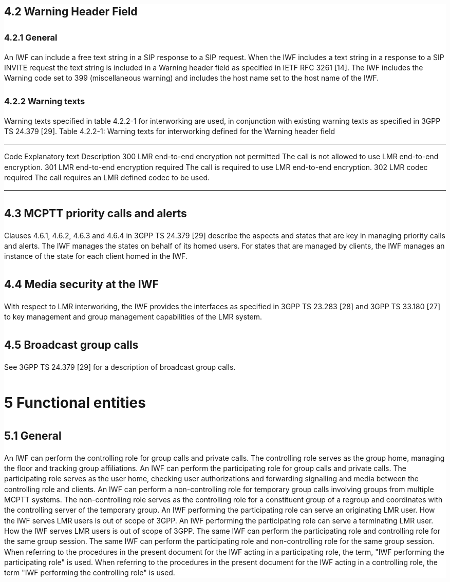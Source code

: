 ## 4.2 Warning Header Field
### 4.2.1 General
An IWF can include a free text string in a SIP response to a SIP request. When
the IWF includes a text string in a response to a SIP INVITE request the text
string is included in a Warning header field as specified in IETF RFC 3261
[14]. The IWF includes the Warning code set to 399 (miscellaneous warning) and
includes the host name set to the host name of the IWF.
### 4.2.2 Warning texts
Warning texts specified in table 4.2.2-1 for interworking are used, in
conjunction with existing warning texts as specified in 3GPP TS 24.379 [29].
Table 4.2.2-1: Warning texts for interworking defined for the Warning header
field
* * *
Code Explanatory text Description 300 LMR end-to-end encryption not permitted
The call is not allowed to use LMR end-to-end encryption. 301 LMR end-to-end
encryption required The call is required to use LMR end-to-end encryption. 302
LMR codec required The call requires an LMR defined codec to be used.
* * *
## 4.3 MCPTT priority calls and alerts
Clauses 4.6.1, 4.6.2, 4.6.3 and 4.6.4 in 3GPP TS 24.379 [29] describe the
aspects and states that are key in managing priority calls and alerts.
The IWF manages the states on behalf of its homed users. For states that are
managed by clients, the IWF manages an instance of the state for each client
homed in the IWF.
## 4.4 Media security at the IWF
With respect to LMR interworking, the IWF provides the interfaces as specified
in 3GPP TS 23.283 [28] and 3GPP TS 33.180 [27] to key management and group
management capabilities of the LMR system.
## 4.5 Broadcast group calls
See 3GPP TS 24.379 [29] for a description of broadcast group calls.
# 5 Functional entities
## 5.1 General
An IWF can perform the controlling role for group calls and private calls. The
controlling role serves as the group home, managing the floor and tracking
group affiliations.
An IWF can perform the participating role for group calls and private calls.
The participating role serves as the user home, checking user authorizations
and forwarding signalling and media between the controlling role and clients.
An IWF can perform a non-controlling role for temporary group calls involving
groups from multiple MCPTT systems. The non-controlling role serves as the
controlling role for a constituent group of a regroup and coordinates with the
controlling server of the temporary group.
An IWF performing the participating role can serve an originating LMR user.
How the IWF serves LMR users is out of scope of 3GPP.
An IWF performing the participating role can serve a terminating LMR user. How
the IWF serves LMR users is out of scope of 3GPP.
The same IWF can perform the participating role and controlling role for the
same group session.
The same IWF can perform the participating role and non-controlling role for
the same group session.
When referring to the procedures in the present document for the IWF acting in
a participating role, the term, \"IWF performing the participating role\" is
used.
When referring to the procedures in the present document for the IWF acting in
a controlling role, the term \"IWF performing the controlling role\" is used.